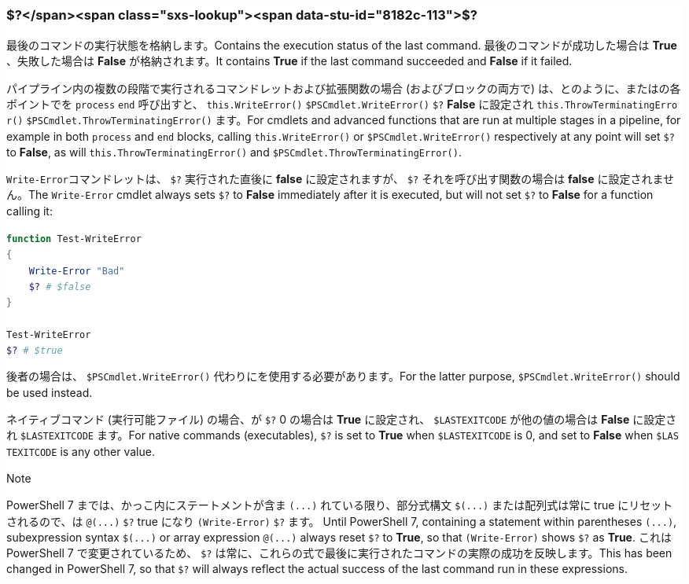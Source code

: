 ### <a name=""></a><span data-ttu-id="8182c-113">$?</span><span class="sxs-lookup"><span data-stu-id="8182c-113">$?</span></span>

<span data-ttu-id="8182c-114">最後のコマンドの実行状態を格納します。</span><span class="sxs-lookup"><span data-stu-id="8182c-114">Contains the execution status of the last command.</span></span> <span data-ttu-id="8182c-115">最後のコマンドが成功した場合は **True** 、失敗した場合は **False** が格納されます。</span><span class="sxs-lookup"><span data-stu-id="8182c-115">It contains **True** if the last command succeeded and **False** if it failed.</span></span>

<span data-ttu-id="8182c-116">パイプライン内の複数の段階で実行されるコマンドレットおよび拡張関数の場合 (およびブロックの両方で) は、とのように、またはの各ポイントでを `process` `end` 呼び出すと、 `this.WriteError()` `$PSCmdlet.WriteError()` `$?` **False** に設定され `this.ThrowTerminatingError()` `$PSCmdlet.ThrowTerminatingError()` ます。</span><span class="sxs-lookup"><span data-stu-id="8182c-116">For cmdlets and advanced functions that are run at multiple stages in a pipeline, for example in both `process` and `end` blocks, calling `this.WriteError()` or `$PSCmdlet.WriteError()` respectively at any point will set `$?` to **False**, as will `this.ThrowTerminatingError()` and `$PSCmdlet.ThrowTerminatingError()`.</span></span>

<span data-ttu-id="8182c-117">`Write-Error`コマンドレットは、 `$?` 実行された直後に **false** に設定されますが、 `$?` それを呼び出す関数の場合は **false** に設定されません。</span><span class="sxs-lookup"><span data-stu-id="8182c-117">The `Write-Error` cmdlet always sets `$?` to **False** immediately after it is executed, but will not set `$?` to **False** for a function calling it:</span></span>

```powershell
function Test-WriteError
{
    Write-Error "Bad"
    $? # $false
}

Test-WriteError
$? # $true
```

<span data-ttu-id="8182c-118">後者の場合は、 `$PSCmdlet.WriteError()` 代わりにを使用する必要があります。</span><span class="sxs-lookup"><span data-stu-id="8182c-118">For the latter purpose, `$PSCmdlet.WriteError()` should be used instead.</span></span>

<span data-ttu-id="8182c-119">ネイティブコマンド (実行可能ファイル) の場合、が `$?` 0 の場合は **True** に設定され、 `$LASTEXITCODE` が他の値の場合は **False** に設定され `$LASTEXITCODE` ます。</span><span class="sxs-lookup"><span data-stu-id="8182c-119">For native commands (executables), `$?` is set to **True** when `$LASTEXITCODE` is 0, and set to **False** when `$LASTEXITCODE` is any other value.</span></span>

> [!NOTE]
> <span data-ttu-id="8182c-120">PowerShell 7 までは、かっこ内にステートメントが含ま `(...)` れている限り、部分式構文 `$(...)` または配列式は常に true にリセットされるので、は `@(...)` `$?` true になり `(Write-Error)` `$?` ます。 </span><span class="sxs-lookup"><span data-stu-id="8182c-120">Until PowerShell 7, containing a statement within parentheses `(...)`, subexpression syntax `$(...)` or array expression `@(...)` always reset `$?` to **True**, so that `(Write-Error)` shows `$?` as **True**.</span></span>
> <span data-ttu-id="8182c-121">これは PowerShell 7 で変更されているため、 `$?` は常に、これらの式で最後に実行されたコマンドの実際の成功を反映します。</span><span class="sxs-lookup"><span data-stu-id="8182c-121">This has been changed in PowerShell 7, so that `$?` will always reflect the actual success of the last command run in these expressions.</span></span>
